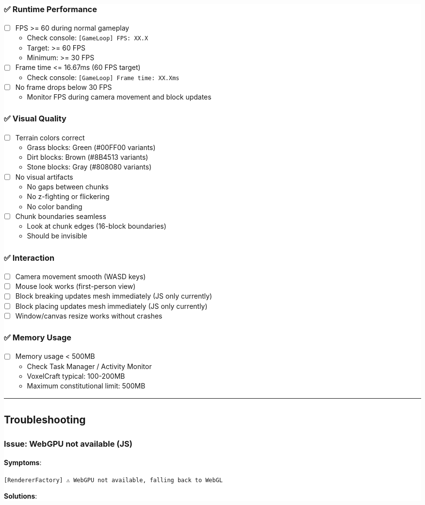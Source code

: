 ### ✅ Runtime Performance

- [ ] FPS >= 60 during normal gameplay
    - Check console: `[GameLoop] FPS: XX.X`
    - Target: >= 60 FPS
    - Minimum: >= 30 FPS
- [ ] Frame time <= 16.67ms (60 FPS target)
    - Check console: `[GameLoop] Frame time: XX.Xms`
- [ ] No frame drops below 30 FPS
    - Monitor FPS during camera movement and block updates

### ✅ Visual Quality

- [ ] Terrain colors correct
    - Grass blocks: Green (#00FF00 variants)
    - Dirt blocks: Brown (#8B4513 variants)
    - Stone blocks: Gray (#808080 variants)
- [ ] No visual artifacts
    - No gaps between chunks
    - No z-fighting or flickering
    - No color banding
- [ ] Chunk boundaries seamless
    - Look at chunk edges (16-block boundaries)
    - Should be invisible

### ✅ Interaction

- [ ] Camera movement smooth (WASD keys)
- [ ] Mouse look works (first-person view)
- [ ] Block breaking updates mesh immediately (JS only currently)
- [ ] Block placing updates mesh immediately (JS only currently)
- [ ] Window/canvas resize works without crashes

### ✅ Memory Usage

- [ ] Memory usage < 500MB
    - Check Task Manager / Activity Monitor
    - VoxelCraft typical: 100-200MB
    - Maximum constitutional limit: 500MB

---

## Troubleshooting

### Issue: WebGPU not available (JS)

**Symptoms**:

```
[RendererFactory] ⚠ WebGPU not available, falling back to WebGL
```

**Solutions**:
